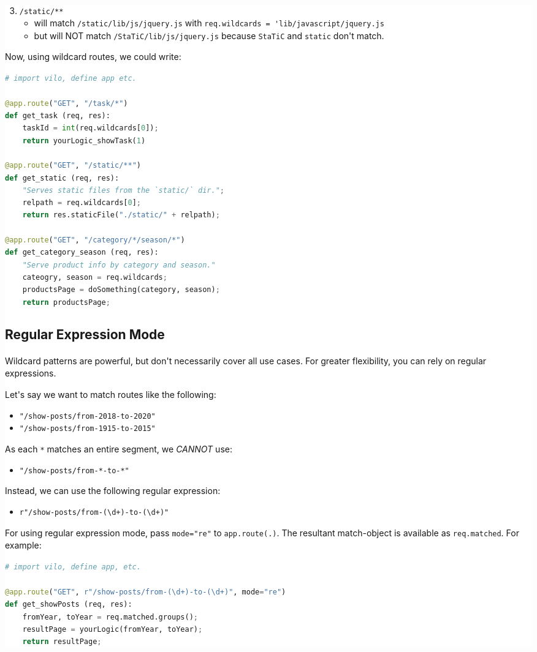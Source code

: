 3. `/static/**`
    - will match `/static/lib/js/jquery.js`
      with `req.wildcards = 'lib/javascript/jquery.js`
    - but will NOT match `/StaTiC/lib/js/jquery.js`
    because `StaTiC` and `static` don't match.

Now, using wildcard routes, we could write:
```py
# import vilo, define app etc.

@app.route("GET", "/task/*")
def get_task (req, res):
    taskId = int(req.wildcards[0]);
    return yourLogic_showTask(1)

@app.route("GET", "/static/**")
def get_static (req, res):
    "Serves static files from the `static/` dir.";
    relpath = req.wildcards[0];
    return res.staticFile("./static/" + relpath);

@app.route("GET", "/category/*/season/*")
def get_category_season (req, res):
    "Serve product info by category and season."
    cateogry, season = req.wildcards;
    productsPage = doSomething(category, season);
    return productsPage;

``` 

Regular Expression Mode
-------------------------------

Wildcard patterns are powerful, but don't necessarily cover all use cases. For greater flexibility, you can rely on regular expressions.

Let's say we want to match routes like the following:
- `"/show-posts/from-2018-to-2020"`
- `"/show-posts/from-1915-to-2015"`

As each `*` matches an entire segment, we *CANNOT* use:
- `"/show-posts/from-*-to-*"`

Instead, we can use the following regular expression:
- `r"/show-posts/from-(\d+)-to-(\d+)"`

For using regular expression mode, pass `mode="re"` to `app.route(.)`. The resultant match-object is available as `req.matched`. For example:

```py
# import vilo, define app, etc.

@app.route("GET", r"/show-posts/from-(\d+)-to-(\d+)", mode="re")
def get_showPosts (req, res):
    fromYear, toYear = req.matched.groups();
    resultPage = yourLogic(fromYear, toYear);
    return resultPage;
```
